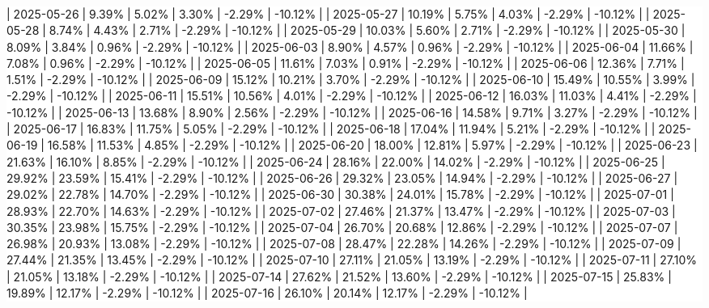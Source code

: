| 2025-05-26 | 9.39%     | 5.02%       | 3.30%                | -2.29%                | -10.12%    |
| 2025-05-27 | 10.19%    | 5.75%       | 4.03%                | -2.29%                | -10.12%    |
| 2025-05-28 | 8.74%     | 4.43%       | 2.71%                | -2.29%                | -10.12%    |
| 2025-05-29 | 10.03%    | 5.60%       | 2.71%                | -2.29%                | -10.12%    |
| 2025-05-30 | 8.09%     | 3.84%       | 0.96%                | -2.29%                | -10.12%    |
| 2025-06-03 | 8.90%     | 4.57%       | 0.96%                | -2.29%                | -10.12%    |
| 2025-06-04 | 11.66%    | 7.08%       | 0.96%                | -2.29%                | -10.12%    |
| 2025-06-05 | 11.61%    | 7.03%       | 0.91%                | -2.29%                | -10.12%    |
| 2025-06-06 | 12.36%    | 7.71%       | 1.51%                | -2.29%                | -10.12%    |
| 2025-06-09 | 15.12%    | 10.21%      | 3.70%                | -2.29%                | -10.12%    |
| 2025-06-10 | 15.49%    | 10.55%      | 3.99%                | -2.29%                | -10.12%    |
| 2025-06-11 | 15.51%    | 10.56%      | 4.01%                | -2.29%                | -10.12%    |
| 2025-06-12 | 16.03%    | 11.03%      | 4.41%                | -2.29%                | -10.12%    |
| 2025-06-13 | 13.68%    | 8.90%       | 2.56%                | -2.29%                | -10.12%    |
| 2025-06-16 | 14.58%    | 9.71%       | 3.27%                | -2.29%                | -10.12%    |
| 2025-06-17 | 16.83%    | 11.75%      | 5.05%                | -2.29%                | -10.12%    |
| 2025-06-18 | 17.04%    | 11.94%      | 5.21%                | -2.29%                | -10.12%    |
| 2025-06-19 | 16.58%    | 11.53%      | 4.85%                | -2.29%                | -10.12%    |
| 2025-06-20 | 18.00%    | 12.81%      | 5.97%                | -2.29%                | -10.12%    |
| 2025-06-23 | 21.63%    | 16.10%      | 8.85%                | -2.29%                | -10.12%    |
| 2025-06-24 | 28.16%    | 22.00%      | 14.02%               | -2.29%                | -10.12%    |
| 2025-06-25 | 29.92%    | 23.59%      | 15.41%               | -2.29%                | -10.12%    |
| 2025-06-26 | 29.32%    | 23.05%      | 14.94%               | -2.29%                | -10.12%    |
| 2025-06-27 | 29.02%    | 22.78%      | 14.70%               | -2.29%                | -10.12%    |
| 2025-06-30 | 30.38%    | 24.01%      | 15.78%               | -2.29%                | -10.12%    |
| 2025-07-01 | 28.93%    | 22.70%      | 14.63%               | -2.29%                | -10.12%    |
| 2025-07-02 | 27.46%    | 21.37%      | 13.47%               | -2.29%                | -10.12%    |
| 2025-07-03 | 30.35%    | 23.98%      | 15.75%               | -2.29%                | -10.12%    |
| 2025-07-04 | 26.70%    | 20.68%      | 12.86%               | -2.29%                | -10.12%    |
| 2025-07-07 | 26.98%    | 20.93%      | 13.08%               | -2.29%                | -10.12%    |
| 2025-07-08 | 28.47%    | 22.28%      | 14.26%               | -2.29%                | -10.12%    |
| 2025-07-09 | 27.44%    | 21.35%      | 13.45%               | -2.29%                | -10.12%    |
| 2025-07-10 | 27.11%    | 21.05%      | 13.19%               | -2.29%                | -10.12%    |
| 2025-07-11 | 27.10%    | 21.05%      | 13.18%               | -2.29%                | -10.12%    |
| 2025-07-14 | 27.62%    | 21.52%      | 13.60%               | -2.29%                | -10.12%    |
| 2025-07-15 | 25.83%    | 19.89%      | 12.17%               | -2.29%                | -10.12%    |
| 2025-07-16 | 26.10%    | 20.14%      | 12.17%               | -2.29%                | -10.12%    |